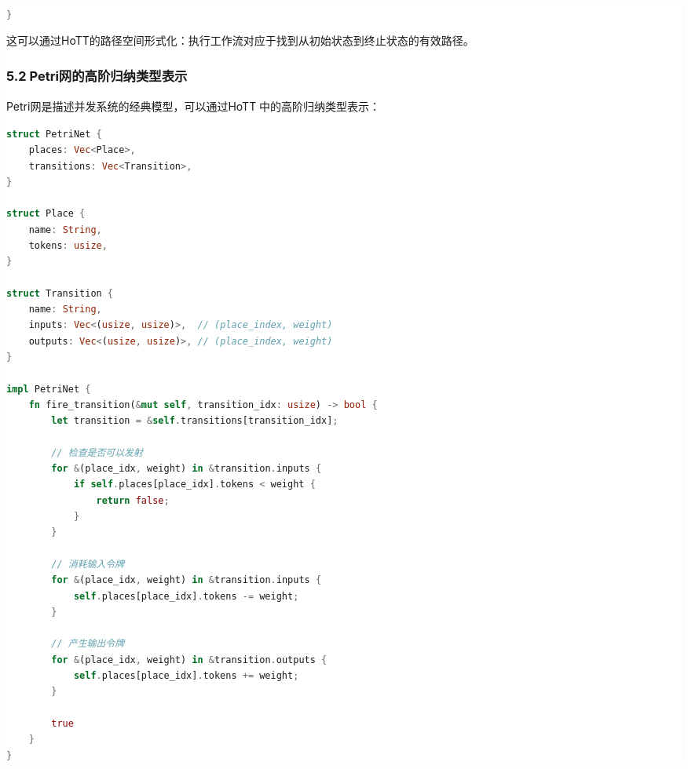 ```rust
}
```

这可以通过HoTT的路径空间形式化：执行工作流对应于找到从初始状态到终止状态的有效路径。

### 5.2 Petri网的高阶归纳类型表示

Petri网是描述并发系统的经典模型，可以通过HoTT 中的高阶归纳类型表示：

```rust
struct PetriNet {
    places: Vec<Place>,
    transitions: Vec<Transition>,
}

struct Place {
    name: String,
    tokens: usize,
}

struct Transition {
    name: String,
    inputs: Vec<(usize, usize)>,  // (place_index, weight)
    outputs: Vec<(usize, usize)>, // (place_index, weight)
}

impl PetriNet {
    fn fire_transition(&mut self, transition_idx: usize) -> bool {
        let transition = &self.transitions[transition_idx];
        
        // 检查是否可以发射
        for &(place_idx, weight) in &transition.inputs {
            if self.places[place_idx].tokens < weight {
                return false;
            }
        }
        
        // 消耗输入令牌
        for &(place_idx, weight) in &transition.inputs {
            self.places[place_idx].tokens -= weight;
        }
        
        // 产生输出令牌
        for &(place_idx, weight) in &transition.outputs {
            self.places[place_idx].tokens += weight;
        }
        
        true
    }
}
```
